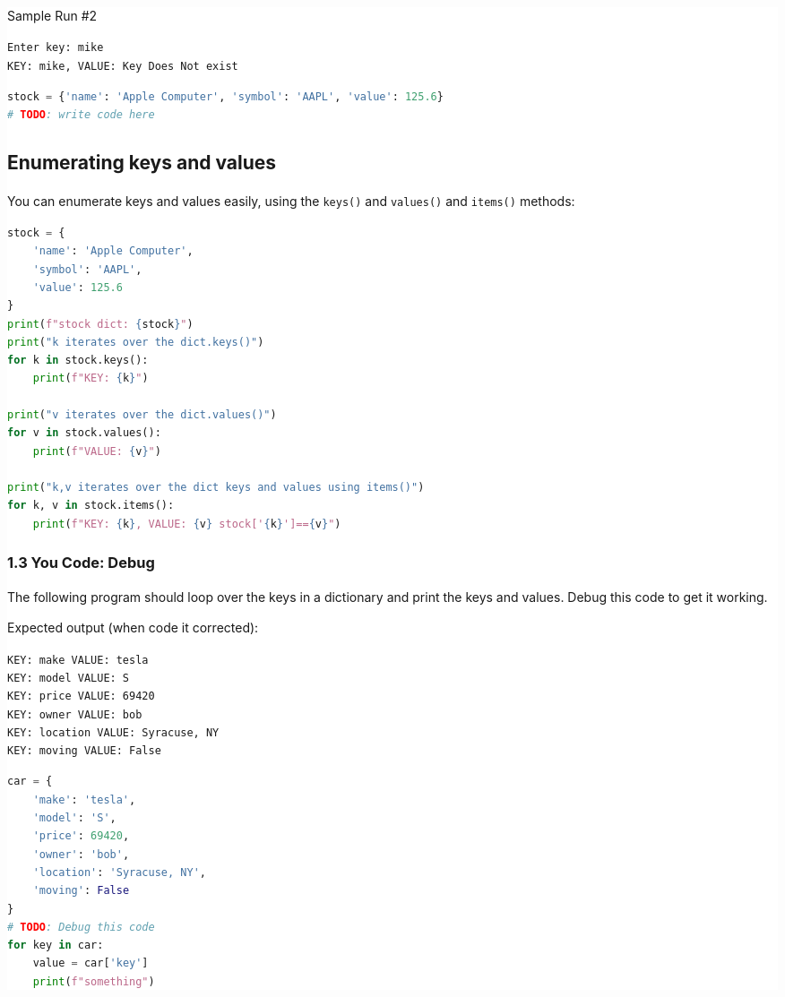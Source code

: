     
Sample Run #2

    Enter key: mike
    KEY: mike, VALUE: Key Does Not exist


```python
stock = {'name': 'Apple Computer', 'symbol': 'AAPL', 'value': 125.6}
# TODO: write code here

```

## Enumerating keys and values

You can enumerate keys and values easily, using the `keys()` and `values()` and `items()` methods:


```python
stock = {
    'name': 'Apple Computer',
    'symbol': 'AAPL',
    'value': 125.6
}
print(f"stock dict: {stock}")
print("k iterates over the dict.keys()")
for k in stock.keys():
    print(f"KEY: {k}")

print("v iterates over the dict.values()")
for v in stock.values():
    print(f"VALUE: {v}")

print("k,v iterates over the dict keys and values using items()")
for k, v in stock.items():
    print(f"KEY: {k}, VALUE: {v} stock['{k}']=={v}")

```


### 1.3 You Code: Debug

The following program should loop over the keys in a dictionary and print the keys and values. Debug this code to get it working.

Expected output (when code it corrected):


    KEY: make VALUE: tesla
    KEY: model VALUE: S
    KEY: price VALUE: 69420
    KEY: owner VALUE: bob
    KEY: location VALUE: Syracuse, NY
    KEY: moving VALUE: False



```python
car = {
    'make': 'tesla',
    'model': 'S',
    'price': 69420,
    'owner': 'bob',
    'location': 'Syracuse, NY',
    'moving': False
}
# TODO: Debug this code
for key in car:
    value = car['key']
    print(f"something")
```